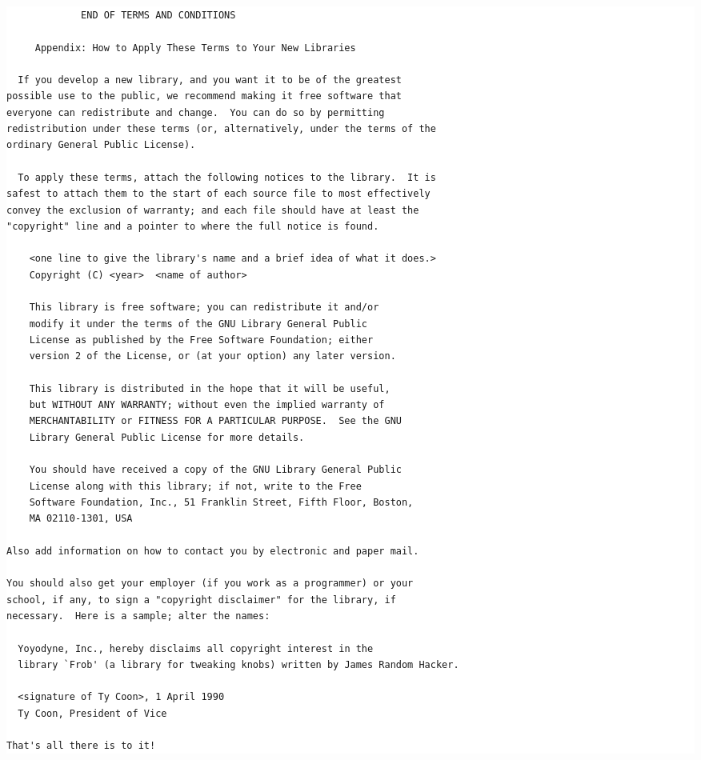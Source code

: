     		     END OF TERMS AND CONDITIONS
    
         Appendix: How to Apply These Terms to Your New Libraries
    
      If you develop a new library, and you want it to be of the greatest
    possible use to the public, we recommend making it free software that
    everyone can redistribute and change.  You can do so by permitting
    redistribution under these terms (or, alternatively, under the terms of the
    ordinary General Public License).
    
      To apply these terms, attach the following notices to the library.  It is
    safest to attach them to the start of each source file to most effectively
    convey the exclusion of warranty; and each file should have at least the
    "copyright" line and a pointer to where the full notice is found.
    
        <one line to give the library's name and a brief idea of what it does.>
        Copyright (C) <year>  <name of author>
    
        This library is free software; you can redistribute it and/or
        modify it under the terms of the GNU Library General Public
        License as published by the Free Software Foundation; either
        version 2 of the License, or (at your option) any later version.
    
        This library is distributed in the hope that it will be useful,
        but WITHOUT ANY WARRANTY; without even the implied warranty of
        MERCHANTABILITY or FITNESS FOR A PARTICULAR PURPOSE.  See the GNU
        Library General Public License for more details.
    
        You should have received a copy of the GNU Library General Public
        License along with this library; if not, write to the Free
        Software Foundation, Inc., 51 Franklin Street, Fifth Floor, Boston,
        MA 02110-1301, USA
    
    Also add information on how to contact you by electronic and paper mail.
    
    You should also get your employer (if you work as a programmer) or your
    school, if any, to sign a "copyright disclaimer" for the library, if
    necessary.  Here is a sample; alter the names:
    
      Yoyodyne, Inc., hereby disclaims all copyright interest in the
      library `Frob' (a library for tweaking knobs) written by James Random Hacker.
    
      <signature of Ty Coon>, 1 April 1990
      Ty Coon, President of Vice
    
    That's all there is to it!
